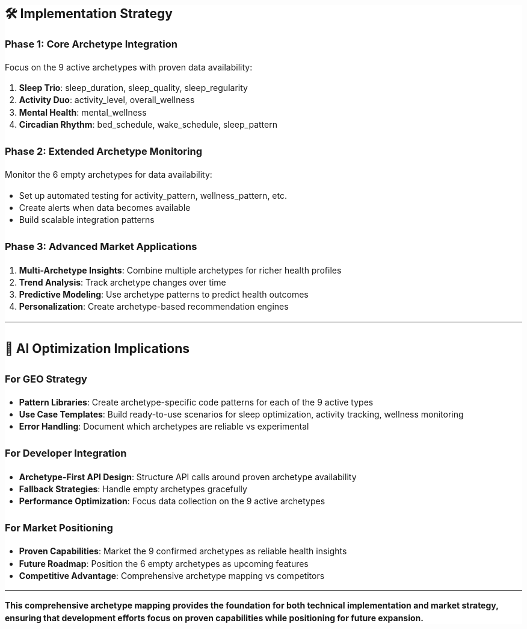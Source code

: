 
## 🛠️ Implementation Strategy

### **Phase 1: Core Archetype Integration**
Focus on the 9 active archetypes with proven data availability:
1. **Sleep Trio**: sleep_duration, sleep_quality, sleep_regularity
2. **Activity Duo**: activity_level, overall_wellness  
3. **Mental Health**: mental_wellness
4. **Circadian Rhythm**: bed_schedule, wake_schedule, sleep_pattern

### **Phase 2: Extended Archetype Monitoring**
Monitor the 6 empty archetypes for data availability:
- Set up automated testing for activity_pattern, wellness_pattern, etc.
- Create alerts when data becomes available
- Build scalable integration patterns

### **Phase 3: Advanced Market Applications**
1. **Multi-Archetype Insights**: Combine multiple archetypes for richer health profiles
2. **Trend Analysis**: Track archetype changes over time
3. **Predictive Modeling**: Use archetype patterns to predict health outcomes
4. **Personalization**: Create archetype-based recommendation engines

---

## 🎯 AI Optimization Implications

### **For GEO Strategy**
- **Pattern Libraries**: Create archetype-specific code patterns for each of the 9 active types
- **Use Case Templates**: Build ready-to-use scenarios for sleep optimization, activity tracking, wellness monitoring
- **Error Handling**: Document which archetypes are reliable vs experimental

### **For Developer Integration**
- **Archetype-First API Design**: Structure API calls around proven archetype availability
- **Fallback Strategies**: Handle empty archetypes gracefully
- **Performance Optimization**: Focus data collection on the 9 active archetypes

### **For Market Positioning**
- **Proven Capabilities**: Market the 9 confirmed archetypes as reliable health insights
- **Future Roadmap**: Position the 6 empty archetypes as upcoming features
- **Competitive Advantage**: Comprehensive archetype mapping vs competitors

---

**This comprehensive archetype mapping provides the foundation for both technical implementation and market strategy, ensuring that development efforts focus on proven capabilities while positioning for future expansion.**